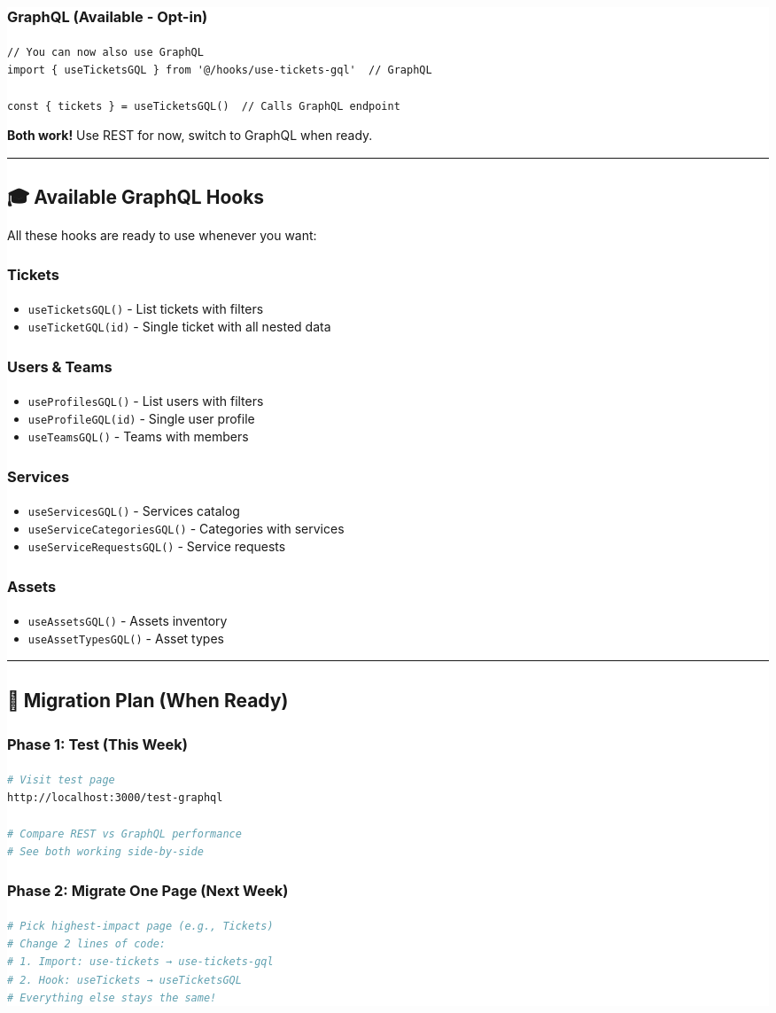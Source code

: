 ### GraphQL (Available - Opt-in)
```tsx
// You can now also use GraphQL
import { useTicketsGQL } from '@/hooks/use-tickets-gql'  // GraphQL

const { tickets } = useTicketsGQL()  // Calls GraphQL endpoint
```

**Both work!** Use REST for now, switch to GraphQL when ready.

---

## 🎓 Available GraphQL Hooks

All these hooks are ready to use whenever you want:

### Tickets
- `useTicketsGQL()` - List tickets with filters
- `useTicketGQL(id)` - Single ticket with all nested data

### Users & Teams
- `useProfilesGQL()` - List users with filters
- `useProfileGQL(id)` - Single user profile
- `useTeamsGQL()` - Teams with members

### Services
- `useServicesGQL()` - Services catalog
- `useServiceCategoriesGQL()` - Categories with services
- `useServiceRequestsGQL()` - Service requests

### Assets
- `useAssetsGQL()` - Assets inventory
- `useAssetTypesGQL()` - Asset types

---

## 🚦 Migration Plan (When Ready)

### Phase 1: Test (This Week)
```bash
# Visit test page
http://localhost:3000/test-graphql

# Compare REST vs GraphQL performance
# See both working side-by-side
```

### Phase 2: Migrate One Page (Next Week)
```bash
# Pick highest-impact page (e.g., Tickets)
# Change 2 lines of code:
# 1. Import: use-tickets → use-tickets-gql
# 2. Hook: useTickets → useTicketsGQL
# Everything else stays the same!
```
